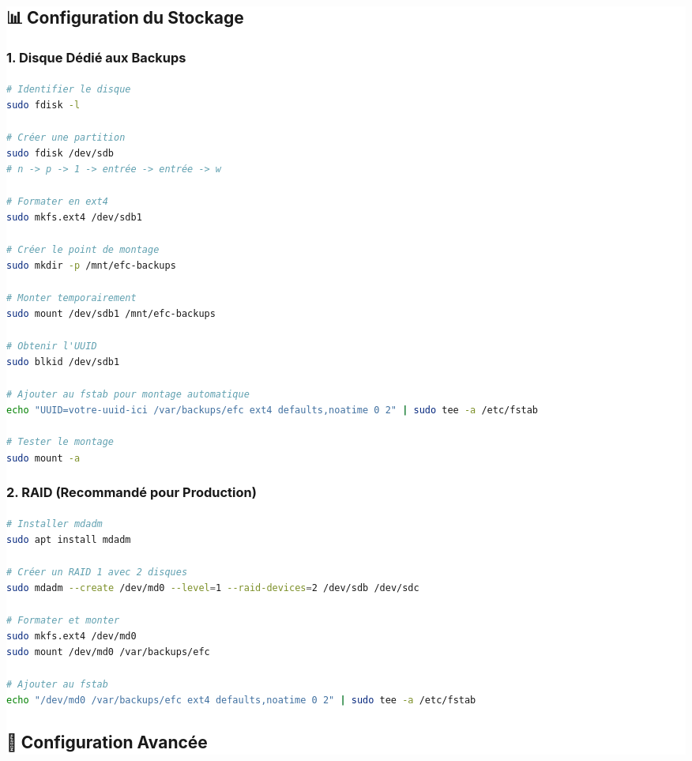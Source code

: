 ```bash
```

## 📊 Configuration du Stockage

### 1. Disque Dédié aux Backups

```bash
# Identifier le disque
sudo fdisk -l

# Créer une partition
sudo fdisk /dev/sdb
# n -> p -> 1 -> entrée -> entrée -> w

# Formater en ext4
sudo mkfs.ext4 /dev/sdb1

# Créer le point de montage
sudo mkdir -p /mnt/efc-backups

# Monter temporairement
sudo mount /dev/sdb1 /mnt/efc-backups

# Obtenir l'UUID
sudo blkid /dev/sdb1

# Ajouter au fstab pour montage automatique
echo "UUID=votre-uuid-ici /var/backups/efc ext4 defaults,noatime 0 2" | sudo tee -a /etc/fstab

# Tester le montage
sudo mount -a
```

### 2. RAID (Recommandé pour Production)

```bash
# Installer mdadm
sudo apt install mdadm

# Créer un RAID 1 avec 2 disques
sudo mdadm --create /dev/md0 --level=1 --raid-devices=2 /dev/sdb /dev/sdc

# Formater et monter
sudo mkfs.ext4 /dev/md0
sudo mount /dev/md0 /var/backups/efc

# Ajouter au fstab
echo "/dev/md0 /var/backups/efc ext4 defaults,noatime 0 2" | sudo tee -a /etc/fstab
```

## 🔧 Configuration Avancée
